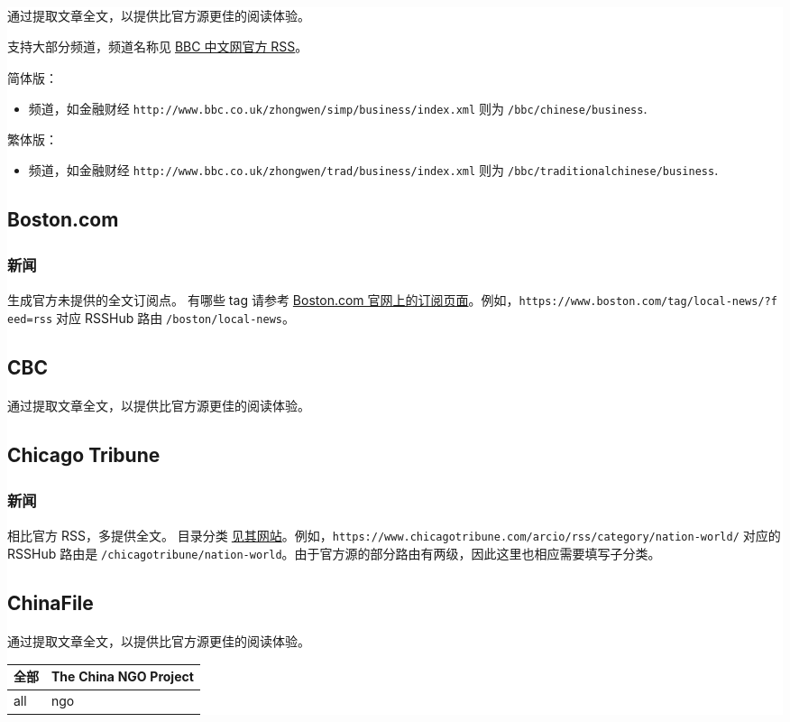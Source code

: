 通过提取文章全文，以提供比官方源更佳的阅读体验。

支持大部分频道，频道名称见 [BBC 中文网官方 RSS](https://www.bbc.com/zhongwen/simp/services/2009/09/000000\_rss)。

简体版：

-   频道，如金融财经 `http://www.bbc.co.uk/zhongwen/simp/business/index.xml` 则为 `/bbc/chinese/business`.

繁体版：

-   频道，如金融财经 `http://www.bbc.co.uk/zhongwen/trad/business/index.xml` 则为 `/bbc/traditionalchinese/business`.

</Route>

## Boston.com

### 新闻

<Route author="oppilate" example="/boston/technology" path="/boston/:tag?" :paramsDesc="['Tag']">

生成官方未提供的全文订阅点。
有哪些 tag 请参考 [Boston.com 官网上的订阅页面](https://www.boston.com/rss-feeds)。例如，`https://www.boston.com/tag/local-news/?feed=rss` 对应 RSSHub 路由 `/boston/local-news`。

</Route>

## CBC

通过提取文章全文，以提供比官方源更佳的阅读体验。

<Route author="wb14123" example="/cbc/topics" path="/cbc/topics/:topic?" :paramsDesc="['CBC 频道。默认为 Top Stories。二级话题如 canada/toronto，需要用 `-` 替换掉 `/`。']"/>

## Chicago Tribune

### 新闻

<Route author="oppilate" example="/chicagotribune/nation-world" path="/chicagotribune/:category/:subcategory?" :paramsDesc="['目录分类', '子分类']">

相比官方 RSS，多提供全文。
目录分类 [见其网站](https://www.chicagotribune.com/about/ct-chicago-tribune-rss-feeds-htmlstory.html)。例如，`https://www.chicagotribune.com/arcio/rss/category/nation-world/` 对应的 RSSHub 路由是 `/chicagotribune/nation-world`。由于官方源的部分路由有两级，因此这里也相应需要填写子分类。

</Route>

## ChinaFile

<Route author="oppilate" example="/chinafile/all" path="/chinafile/:category?" :paramsDesc="['分类，默认 `all`']">

通过提取文章全文，以提供比官方源更佳的阅读体验。

| 全部 | The China NGO Project |
| ---- | --------------------- |
| all  | ngo                   |
